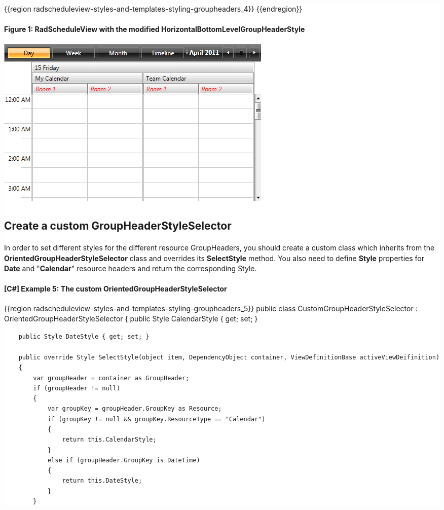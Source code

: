 {{region radscheduleview-styles-and-templates-styling-groupheaders_4}}
	<Style x:Key="HorizontalBottomLevelGroupHeaderStyle" TargetType="telerik:GroupHeader" BasedOn="{StaticResource GroupHeaderBaseStyle}">
		<Setter Property="Margin" Value="0 0 -1 0" />
		<Setter Property="Padding" Value="0 0 5 0" />
		<Setter Property="Canvas.ZIndex" Value="-2" />
		<Setter Property="Foreground" Value="Red"/>
		<Setter Property="FontStyle" Value="Italic"/>
	</Style>
{{endregion}}

#### __Figure 1: RadScheduleView with the modified HorizontalBottomLevelGroupHeaderStyle__

![RadScheduleView with the modified HorizontalBottomLevelGroupHeaderStyle](images/radscheduleview_horizontalgroupheaderstyleexample.png)

## Create a custom GroupHeaderStyleSelector

In order to set different styles for the different resource GroupHeaders, you should create a custom class which inherits from the **OrientedGroupHeaderStyleSelector** class and overrides its **SelectStyle** method.  You also need to define **Style** properties for **Date** and "**Calendar**" resource headers and return the corresponding Style.

#### __[C#] Example 5: The custom OrientedGroupHeaderStyleSelector__

{{region radscheduleview-styles-and-templates-styling-groupheaders_5}}
	public class CustomGroupHeaderStyleSelector : OrientedGroupHeaderStyleSelector 
	{
	    public Style CalendarStyle { get; set; }

	    public Style DateStyle { get; set; }

	    public override Style SelectStyle(object item, DependencyObject container, ViewDefinitionBase activeViewDeifinition)
	    {
	        var groupHeader = container as GroupHeader;
	        if (groupHeader != null)
	        {
	            var groupKey = groupHeader.GroupKey as Resource;
	            if (groupKey != null && groupKey.ResourceType == "Calendar")
	            {
	                return this.CalendarStyle;
	            }
	            else if (groupHeader.GroupKey is DateTime)
	            {
	                return this.DateStyle;
	            }
	        }
